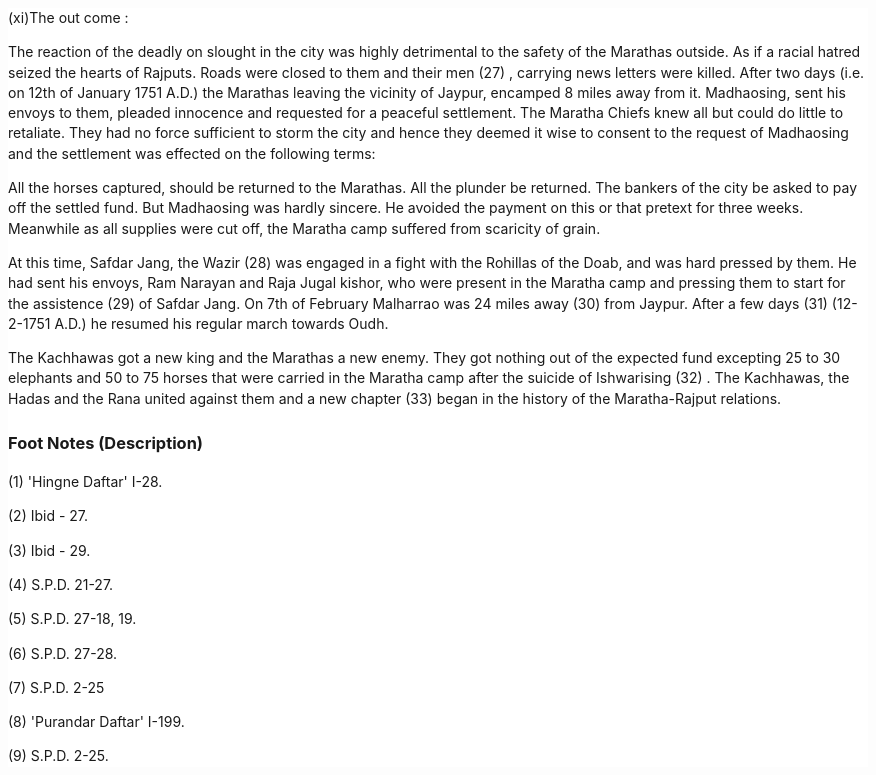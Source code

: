 (xi)The out come :

The reaction of the deadly on slought in the city was highly detrimental to the safety of the Marathas outside. As if a racial hatred seized the hearts of Rajputs. Roads were closed to them and their men (27) , carrying news letters were killed. After two days (i.e. on 12th of January 1751 A.D.) the Marathas leaving the vicinity of Jaypur, encamped 8 miles away from it. Madhaosing, sent his envoys to them, pleaded innocence and requested for a peaceful settlement. The Maratha Chiefs knew all but could do little to retaliate. They had no force sufficient to storm the city and hence they deemed it wise to consent to the request of Madhaosing and the settlement was effected on the following terms:

All the horses captured, should be returned to the Marathas.
All the plunder be returned.
The bankers of the city be asked to pay off the settled fund.
But Madhaosing was hardly sincere. He avoided the payment on this or that pretext for three weeks. Meanwhile as all supplies were cut off, the Maratha camp suffered from scaricity of grain.

At this time, Safdar Jang, the Wazir (28) was engaged in a fight with the Rohillas of the Doab, and was hard pressed by them. He had sent his envoys, Ram Narayan and Raja Jugal kishor, who were present in the Maratha camp and pressing them to start for the assistence (29) of Safdar Jang. On 7th of February Malharrao was 24 miles away (30) from Jaypur. After a few days (31) (12-2-1751 A.D.) he resumed his regular march towards Oudh.

The Kachhawas got a new king and the Marathas a new enemy. They got nothing out of the expected fund excepting 25 to 30 elephants and 50 to 75 horses that were carried in the Maratha camp after the suicide of Ishwarising (32) . The Kachhawas, the Hadas and the Rana united against them and a new chapter (33) began in the history of the Maratha-Rajput relations.

### Foot Notes (Description)

(1)
'Hingne Daftar' I-28.

(2)
Ibid - 27.

(3)
Ibid - 29.

(4)
S.P.D. 21-27.

(5)
S.P.D. 27-18, 19.

(6)
S.P.D. 27-28.

(7)
S.P.D. 2-25

(8)
'Purandar Daftar' I-199.

(9)
S.P.D. 2-25.
